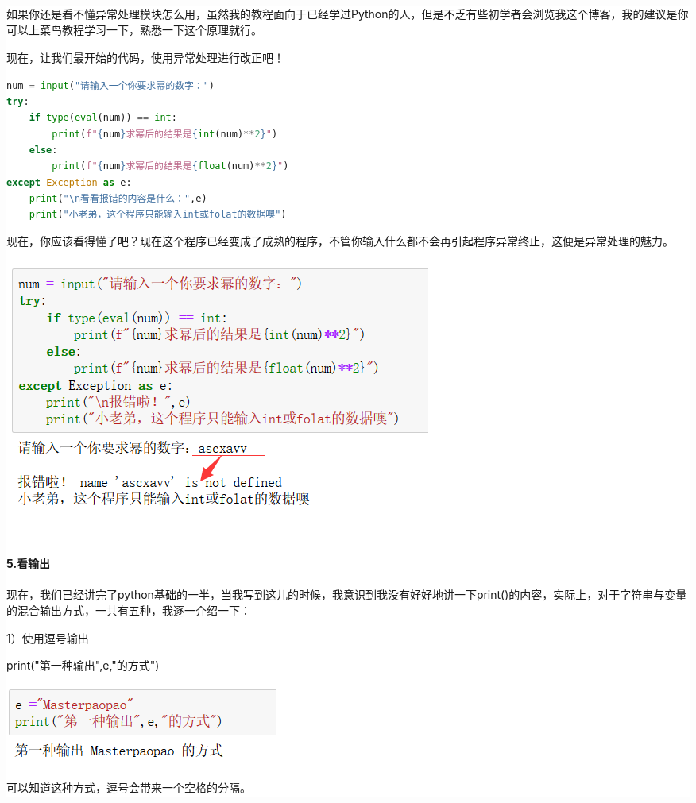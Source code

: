 

如果你还是看不懂异常处理模块怎么用，虽然我的教程面向于已经学过Python的人，但是不乏有些初学者会浏览我这个博客，我的建议是你可以上菜鸟教程学习一下，熟悉一下这个原理就行。

现在，让我们最开始的代码，使用异常处理进行改正吧！

```python
num = input("请输入一个你要求幂的数字：")
try:
    if type(eval(num)) == int:
        print(f"{num}求幂后的结果是{int(num)**2}")
    else:
        print(f"{num}求幂后的结果是{float(num)**2}")
except Exception as e:
    print("\n看看报错的内容是什么：",e)
    print("小老弟，这个程序只能输入int或folat的数据噢")
```

现在，你应该看得懂了吧？现在这个程序已经变成了成熟的程序，不管你输入什么都不会再引起程序异常终止，这便是异常处理的魅力。

![1563271148477](assets/1563271148477.png)

&nbsp;

#### 5.看输出

现在，我们已经讲完了python基础的一半，当我写到这儿的时候，我意识到我没有好好地讲一下print()的内容，实际上，对于字符串与变量的混合输出方式，一共有五种，我逐一介绍一下：

1）使用逗号输出

print("第一种输出",e,"的方式")

![1563280259268](assets/1563280259268.png)

可以知道这种方式，逗号会带来一个空格的分隔。
